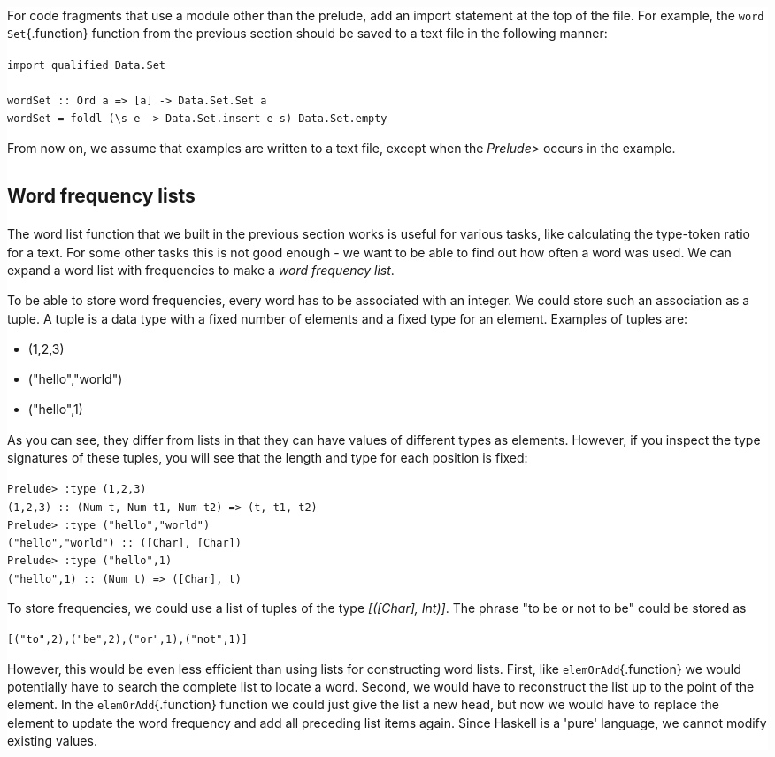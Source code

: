 For code fragments that use a module other than the prelude, add an
import statement at the top of the file. For example, the
`wordSet`{.function} function from the previous section should be saved
to a text file in the following manner:

~~~~ {.programlisting}
import qualified Data.Set

wordSet :: Ord a => [a] -> Data.Set.Set a
wordSet = foldl (\s e -> Data.Set.insert e s) Data.Set.empty 
~~~~

From now on, we assume that examples are written to a text file, except
when the *Prelude\>* occurs in the example.

##  Word frequency lists

The word list function that we built in the previous section works is
useful for various tasks, like calculating the type-token ratio for a
text. For some other tasks this is not good enough - we want to be able
to find out how often a word was used. We can expand a word list with
frequencies to make a *word frequency list*.

To be able to store word frequencies, every word has to be associated
with an integer. We could store such an association as a tuple. A tuple
is a data type with a fixed number of elements and a fixed type for an
element. Examples of tuples are:

-   (1,2,3)

-   ("hello","world")

-   ("hello",1)

As you can see, they differ from lists in that they can have values of
different types as elements. However, if you inspect the type signatures
of these tuples, you will see that the length and type for each position
is fixed:

~~~~ {.haskell}
Prelude> :type (1,2,3)
(1,2,3) :: (Num t, Num t1, Num t2) => (t, t1, t2)
Prelude> :type ("hello","world")
("hello","world") :: ([Char], [Char])
Prelude> :type ("hello",1)
("hello",1) :: (Num t) => ([Char], t) 
~~~~

To store frequencies, we could use a list of tuples of the type
*[([Char], Int)]*. The phrase "to be or not to be" could be stored as

~~~~ {.haskell}
[("to",2),("be",2),("or",1),("not",1)]
~~~~

However, this would be even less efficient than using lists for
constructing word lists. First, like `elemOrAdd`{.function} we would
potentially have to search the complete list to locate a word. Second,
we would have to reconstruct the list up to the point of the element. In
the `elemOrAdd`{.function} function we could just give the list a new
head, but now we would have to replace the element to update the word
frequency and add all preceding list items again. Since Haskell is a
'pure' language, we cannot modify existing values.
